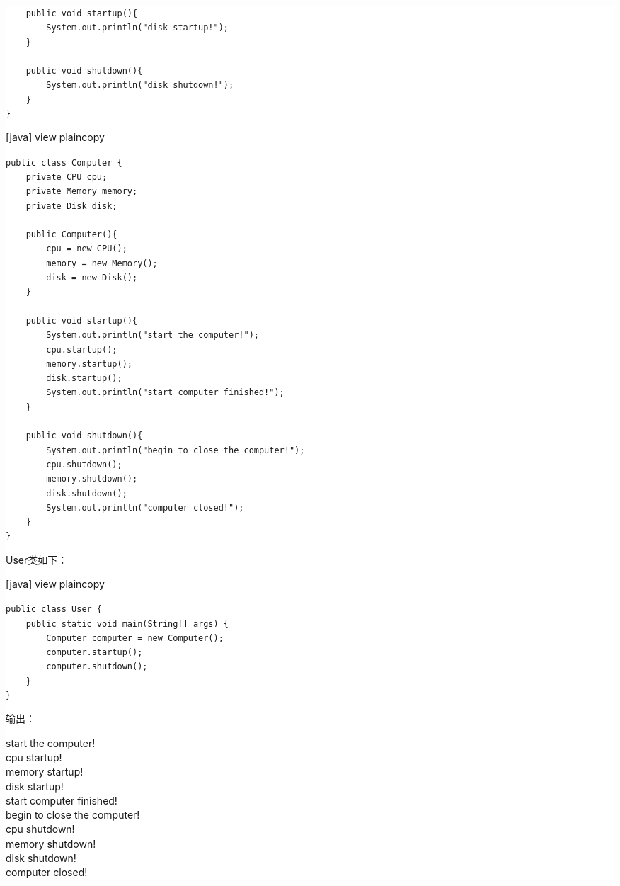         public void startup(){  
            System.out.println("disk startup!");  
        }  
          
        public void shutdown(){  
            System.out.println("disk shutdown!");  
        }  
    }  
[java] view plaincopy

    public class Computer {  
        private CPU cpu;  
        private Memory memory;  
        private Disk disk;  
          
        public Computer(){  
            cpu = new CPU();  
            memory = new Memory();  
            disk = new Disk();  
        }  
          
        public void startup(){  
            System.out.println("start the computer!");  
            cpu.startup();  
            memory.startup();  
            disk.startup();  
            System.out.println("start computer finished!");  
        }  
          
        public void shutdown(){  
            System.out.println("begin to close the computer!");  
            cpu.shutdown();  
            memory.shutdown();  
            disk.shutdown();  
            System.out.println("computer closed!");  
        }  
    }  
User类如下：

[java] view plaincopy

    public class User {  
        public static void main(String[] args) {  
            Computer computer = new Computer();  
            computer.startup();  
            computer.shutdown();  
        }  
    }  

输出：

start the computer!\
cpu startup!\
memory startup!\
disk startup!\
start computer finished!\
begin to close the computer!\
cpu shutdown!\
memory shutdown!\
disk shutdown!\
computer closed!
